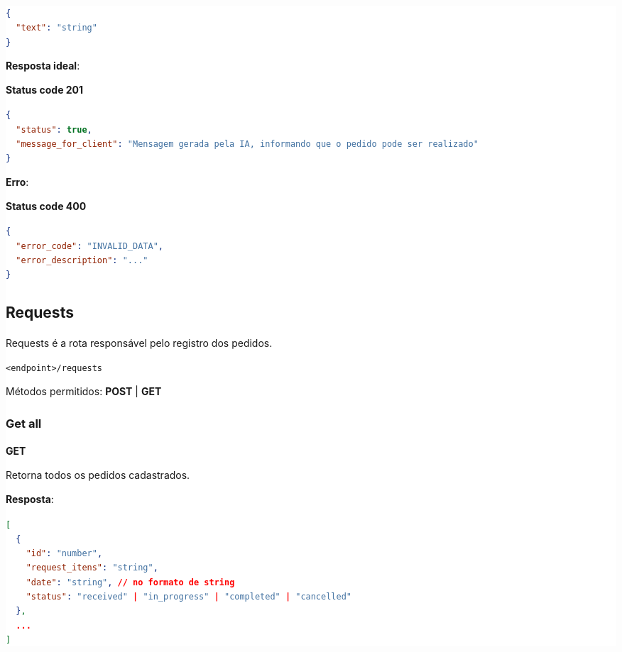 ```json
{
  "text": "string"
}
```

**Resposta ideal**:

**Status code 201**

```json
{ 
  "status": true, 
  "message_for_client": "Mensagem gerada pela IA, informando que o pedido pode ser realizado"
}
```

**Erro**:

**Status code 400**

```json
{
  "error_code": "INVALID_DATA",
  "error_description": "..."
}
```

## Requests

Requests é a rota responsável pelo registro dos pedidos.

```
<endpoint>/requests
```

Métodos permitidos: **POST** | **GET**

### Get all

**GET**

Retorna todos os pedidos cadastrados.

**Resposta**:

```json
[
  {
    "id": "number",
    "request_itens": "string",
    "date": "string", // no formato de string
    "status": "received" | "in_progress" | "completed" | "cancelled"
  },
  ...
]
```
